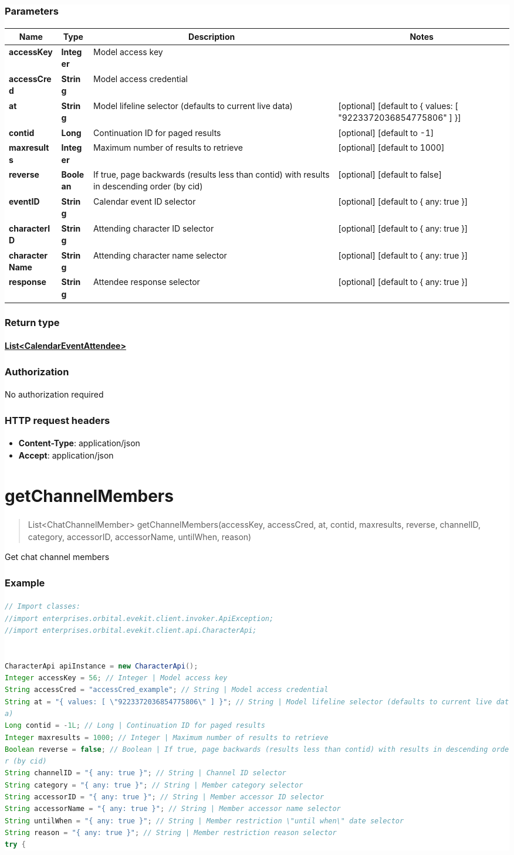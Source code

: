 ### Parameters

Name | Type | Description  | Notes
------------- | ------------- | ------------- | -------------
 **accessKey** | **Integer**| Model access key |
 **accessCred** | **String**| Model access credential |
 **at** | **String**| Model lifeline selector (defaults to current live data) | [optional] [default to { values: [ &quot;9223372036854775806&quot; ] }]
 **contid** | **Long**| Continuation ID for paged results | [optional] [default to -1]
 **maxresults** | **Integer**| Maximum number of results to retrieve | [optional] [default to 1000]
 **reverse** | **Boolean**| If true, page backwards (results less than contid) with results in descending order (by cid) | [optional] [default to false]
 **eventID** | **String**| Calendar event ID selector | [optional] [default to { any: true }]
 **characterID** | **String**| Attending character ID selector | [optional] [default to { any: true }]
 **characterName** | **String**| Attending character name selector | [optional] [default to { any: true }]
 **response** | **String**| Attendee response selector | [optional] [default to { any: true }]

### Return type

[**List&lt;CalendarEventAttendee&gt;**](CalendarEventAttendee.md)

### Authorization

No authorization required

### HTTP request headers

 - **Content-Type**: application/json
 - **Accept**: application/json

<a name="getChannelMembers"></a>
# **getChannelMembers**
> List&lt;ChatChannelMember&gt; getChannelMembers(accessKey, accessCred, at, contid, maxresults, reverse, channelID, category, accessorID, accessorName, untilWhen, reason)

Get chat channel members



### Example
```java
// Import classes:
//import enterprises.orbital.evekit.client.invoker.ApiException;
//import enterprises.orbital.evekit.client.api.CharacterApi;


CharacterApi apiInstance = new CharacterApi();
Integer accessKey = 56; // Integer | Model access key
String accessCred = "accessCred_example"; // String | Model access credential
String at = "{ values: [ \"9223372036854775806\" ] }"; // String | Model lifeline selector (defaults to current live data)
Long contid = -1L; // Long | Continuation ID for paged results
Integer maxresults = 1000; // Integer | Maximum number of results to retrieve
Boolean reverse = false; // Boolean | If true, page backwards (results less than contid) with results in descending order (by cid)
String channelID = "{ any: true }"; // String | Channel ID selector
String category = "{ any: true }"; // String | Member category selector
String accessorID = "{ any: true }"; // String | Member accessor ID selector
String accessorName = "{ any: true }"; // String | Member accessor name selector
String untilWhen = "{ any: true }"; // String | Member restriction \"until when\" date selector
String reason = "{ any: true }"; // String | Member restriction reason selector
try {
```